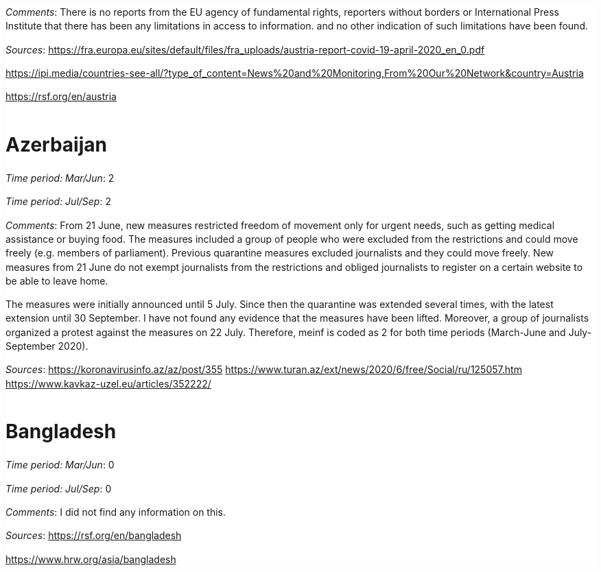 
*Comments*:
 There is no reports from the EU agency of fundamental rights, reporters without borders or International Press Institute that there has been any limitations in access to information. and no other indication of such limitations have been found. 

*Sources*:
 https://fra.europa.eu/sites/default/files/fra_uploads/austria-report-covid-19-april-2020_en_0.pdf

https://ipi.media/countries-see-all/?type_of_content=News%20and%20Monitoring,From%20Our%20Network&country=Austria

https://rsf.org/en/austria



# Azerbaijan 
*Time period: Mar/Jun*: 2

 
*Time period: Jul/Sep*: 2

 

*Comments*:
 From 21 June, new measures restricted freedom of movement only for urgent needs, such as getting medical assistance or buying food. The measures included a group of people who were excluded from the restrictions and could move freely (e.g. members of parliament). Previous quarantine measures excluded journalists and they could move freely. New measures from 21 June do not exempt journalists from the restrictions and obliged journalists to register on a certain website to be able to leave home. 

The measures were initially announced until 5 July. Since then the quarantine was extended several times, with the latest extension until 30 September. I have not found any evidence that the measures have been lifted. Moreover, a group of journalists organized a protest against the measures on 22 July. Therefore, meinf is coded as 2 for both time periods (March-June and July-September 2020). 

*Sources*:
 https://koronavirusinfo.az/az/post/355
https://www.turan.az/ext/news/2020/6/free/Social/ru/125057.htm
https://www.kavkaz-uzel.eu/articles/352222/



# Bangladesh 
*Time period: Mar/Jun*: 0

 
*Time period: Jul/Sep*: 0

 

*Comments*:
 I did not find any information on this. 

*Sources*:
 https://rsf.org/en/bangladesh


https://www.hrw.org/asia/bangladesh
